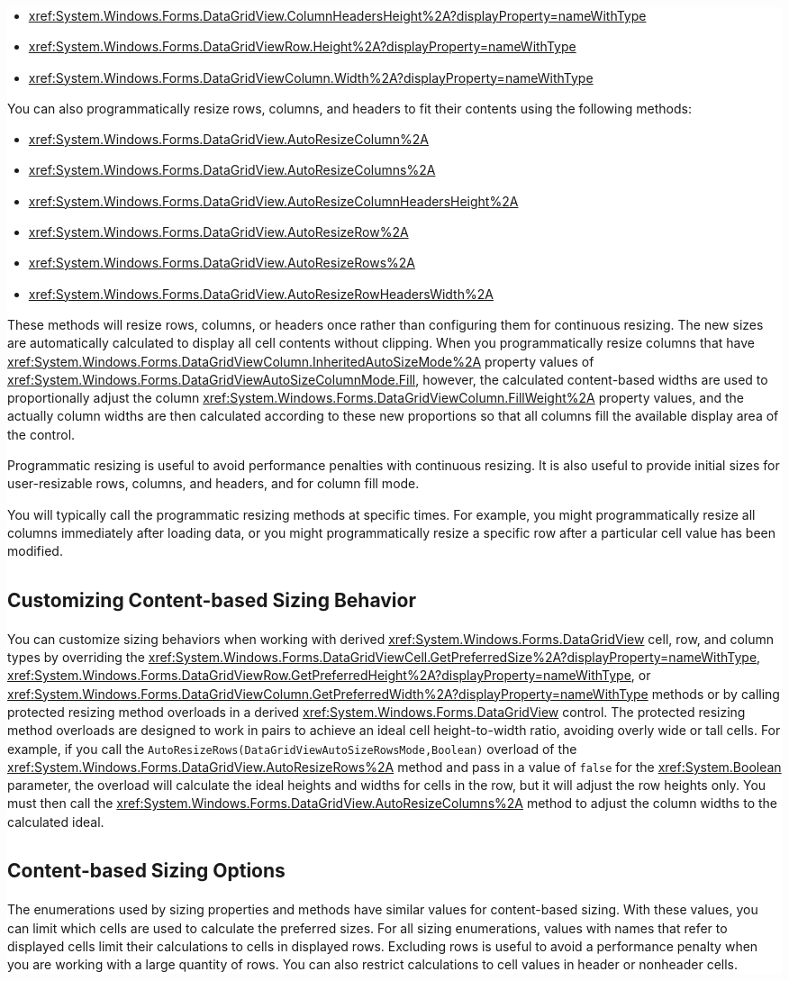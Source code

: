 -   <xref:System.Windows.Forms.DataGridView.ColumnHeadersHeight%2A?displayProperty=nameWithType>  
  
-   <xref:System.Windows.Forms.DataGridViewRow.Height%2A?displayProperty=nameWithType>  
  
-   <xref:System.Windows.Forms.DataGridViewColumn.Width%2A?displayProperty=nameWithType>  
  
 You can also programmatically resize rows, columns, and headers to fit their contents using the following methods:  
  
-   <xref:System.Windows.Forms.DataGridView.AutoResizeColumn%2A>  
  
-   <xref:System.Windows.Forms.DataGridView.AutoResizeColumns%2A>  
  
-   <xref:System.Windows.Forms.DataGridView.AutoResizeColumnHeadersHeight%2A>  
  
-   <xref:System.Windows.Forms.DataGridView.AutoResizeRow%2A>  
  
-   <xref:System.Windows.Forms.DataGridView.AutoResizeRows%2A>  
  
-   <xref:System.Windows.Forms.DataGridView.AutoResizeRowHeadersWidth%2A>  
  
 These methods will resize rows, columns, or headers once rather than configuring them for continuous resizing. The new sizes are automatically calculated to display all cell contents without clipping. When you programmatically resize columns that have <xref:System.Windows.Forms.DataGridViewColumn.InheritedAutoSizeMode%2A> property values of <xref:System.Windows.Forms.DataGridViewAutoSizeColumnMode.Fill>, however, the calculated content-based widths are used to proportionally adjust the column <xref:System.Windows.Forms.DataGridViewColumn.FillWeight%2A> property values, and the actually column widths are then calculated according to these new proportions so that all columns fill the available display area of the control.  
  
 Programmatic resizing is useful to avoid performance penalties with continuous resizing. It is also useful to provide initial sizes for user-resizable rows, columns, and headers, and for column fill mode.  
  
 You will typically call the programmatic resizing methods at specific times. For example, you might programmatically resize all columns immediately after loading data, or you might programmatically resize a specific row after a particular cell value has been modified.  
  
## Customizing Content-based Sizing Behavior  
 You can customize sizing behaviors when working with derived <xref:System.Windows.Forms.DataGridView> cell, row, and column types by overriding the <xref:System.Windows.Forms.DataGridViewCell.GetPreferredSize%2A?displayProperty=nameWithType>, <xref:System.Windows.Forms.DataGridViewRow.GetPreferredHeight%2A?displayProperty=nameWithType>, or <xref:System.Windows.Forms.DataGridViewColumn.GetPreferredWidth%2A?displayProperty=nameWithType> methods or by calling protected resizing method overloads in a derived <xref:System.Windows.Forms.DataGridView> control. The protected resizing method overloads are designed to work in pairs to achieve an ideal cell height-to-width ratio, avoiding overly wide or tall cells. For example, if you call the `AutoResizeRows(DataGridViewAutoSizeRowsMode,Boolean)` overload of the <xref:System.Windows.Forms.DataGridView.AutoResizeRows%2A> method and pass in a value of `false` for the <xref:System.Boolean> parameter, the overload will calculate the ideal heights and widths for cells in the row, but it will adjust the row heights only. You must then call the <xref:System.Windows.Forms.DataGridView.AutoResizeColumns%2A> method to adjust the column widths to the calculated ideal.  
  
## Content-based Sizing Options  
 The enumerations used by sizing properties and methods have similar values for content-based sizing. With these values, you can limit which cells are used to calculate the preferred sizes. For all sizing enumerations, values with names that refer to displayed cells limit their calculations to cells in displayed rows. Excluding rows is useful to avoid a performance penalty when you are working with a large quantity of rows. You can also restrict calculations to cell values in header or nonheader cells.  
  